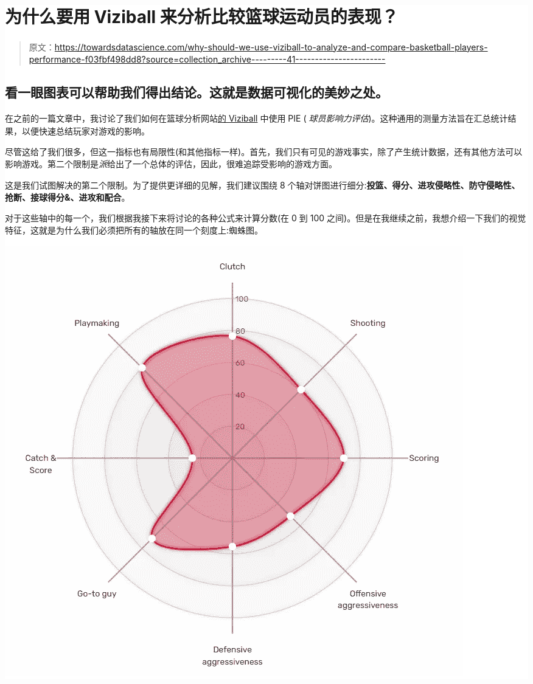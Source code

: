 # 为什么要用 Viziball 来分析比较篮球运动员的表现？

> 原文：<https://towardsdatascience.com/why-should-we-use-viziball-to-analyze-and-compare-basketball-players-performance-f03fbf498dd8?source=collection_archive---------41----------------------->

## 看一眼图表可以帮助我们得出结论。这就是数据可视化的美妙之处。

在之前的一篇文章中，我讨论了我们如何在篮球分析网站[的 Viziball](https://viziball.app/en) 中使用 PIE ( *球员影响力评估*)。这种通用的测量方法旨在汇总统计结果，以便快速总结玩家对游戏的影响。

尽管这给了我们很多，但这一指标也有局限性(和其他指标一样)。首先，我们只有可见的游戏事实，除了产生统计数据，还有其他方法可以影响游戏。第二个限制是*派*给出了一个总体的评估，因此，很难追踪受影响的游戏方面。

这是我们试图解决的第二个限制。为了提供更详细的见解，我们建议围绕 8 个轴对饼图进行细分:**投篮、得分、进攻侵略性、防守侵略性、抢断、接球得分&、进攻和配合**。

对于这些轴中的每一个，我们根据我接下来将讨论的各种公式来计算分数(在 0 到 100 之间)。但是在我继续之前，我想介绍一下我们的视觉特征，这就是为什么我们必须把所有的轴放在同一个刻度上:蜘蛛图。

[![](img/5470f5b7352e8f3f49628693946b6c16.png)](https://viziball.app/player/en/736)
